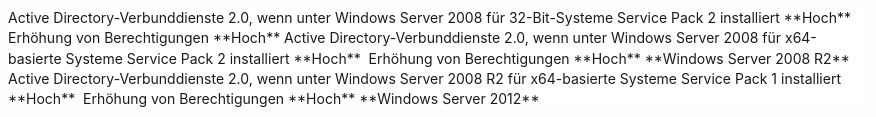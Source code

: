 </td>
</tr>
<tr>
<td style="border:1px solid black;">
Active Directory-Verbunddienste 2.0, wenn unter Windows Server 2008 für 32-Bit-Systeme Service Pack 2 installiert

</td>
<td style="border:1px solid black;">
**Hoch**   
Erhöhung von Berechtigungen

</td>
<td style="border:1px solid black;">
**Hoch**

</td>
</tr>
<tr>
<td style="border:1px solid black;">
Active Directory-Verbunddienste 2.0, wenn unter Windows Server 2008 für x64-basierte Systeme Service Pack 2 installiert

</td>
<td style="border:1px solid black;">
**Hoch**   
Erhöhung von Berechtigungen

</td>
<td style="border:1px solid black;">
**Hoch**

</td>
</tr>
<tr>
<td style="border:1px solid black;" colspan="3">
**Windows Server 2008 R2**

</td>
</tr>
<tr>
<td style="border:1px solid black;">
Active Directory-Verbunddienste 2.0, wenn unter Windows Server 2008 R2 für x64-basierte Systeme Service Pack 1 installiert

</td>
<td style="border:1px solid black;">
**Hoch**   
Erhöhung von Berechtigungen

</td>
<td style="border:1px solid black;">
**Hoch**

</td>
</tr>
<tr>
<td style="border:1px solid black;" colspan="3">
**Windows Server 2012**
